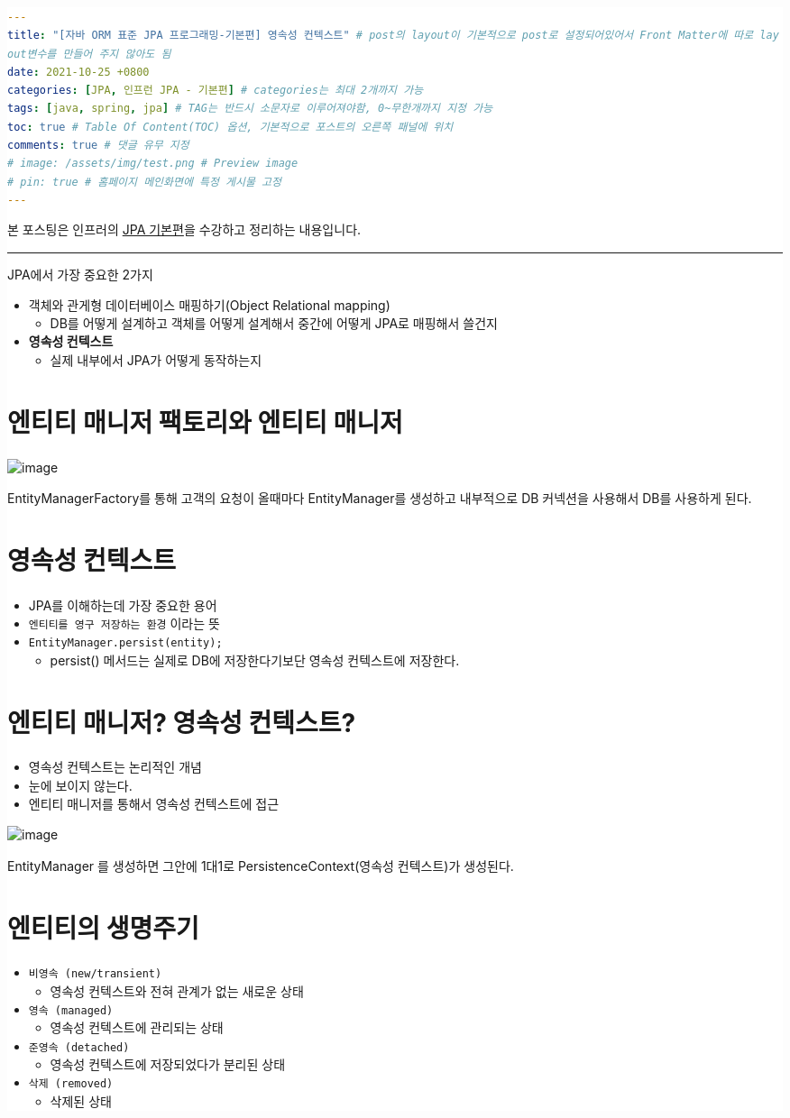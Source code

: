 ```yaml
---
title: "[자바 ORM 표준 JPA 프로그래밍-기본편] 영속성 컨텍스트" # post의 layout이 기본적으로 post로 설정되어있어서 Front Matter에 따로 layout변수를 만들어 주지 않아도 됨
date: 2021-10-25 +0800
categories: [JPA, 인프런 JPA - 기본편] # categories는 최대 2개까지 가능
tags: [java, spring, jpa] # TAG는 반드시 소문자로 이루어져야함, 0~무한개까지 지정 가능
toc: true # Table Of Content(TOC) 옵션, 기본적으로 포스트의 오른쪽 패널에 위치
comments: true # 댓글 유무 지정
# image: /assets/img/test.png # Preview image
# pin: true # 홈페이지 메인화면에 특정 게시물 고정
---
```


본 포스팅은 인프러의 [JPA 기본편](https://www.inflearn.com/course/ORM-JPA-Basic#)을 수강하고 정리하는 내용입니다.

<hr>

JPA에서 가장 중요한 2가지

- 객체와 관게형 데이터베이스 매핑하기(Object Relational mapping)
  - DB를 어떻게 설계하고 객체를 어떻게 설계해서 중간에 어떻게 JPA로 매핑해서 쓸건지
- <b>영속성 컨텍스트</b>
  - 실제 내부에서 JPA가 어떻게 동작하는지

# 엔티티 매니저 팩토리와 엔티티 매니저

![image](https://user-images.githubusercontent.com/44339530/138642126-a6b2a302-4d61-4800-a5d8-d02ae7f44a20.png)

EntityManagerFactory를 통해 고객의 요청이 올때마다 EntityManager를 생성하고 내부적으로 DB 커넥션을 사용해서 DB를 사용하게 된다.

# 영속성 컨텍스트
- JPA를 이해하는데 가장 중요한 용어
- `엔티티를 영구 저장하는 환경` 이라는 뜻
- `EntityManager.persist(entity);`
  - persist() 메서드는 실제로 DB에 저장한다기보단 영속성 컨텍스트에 저장한다.

# 엔티티 매니저? 영속성 컨텍스트?
- 영속성 컨텍스트는 논리적인 개념
- 눈에 보이지 않는다.
- 엔티티 매니저를 통해서 영속성 컨텍스트에 접근

![image](https://user-images.githubusercontent.com/44339530/138642462-3a143516-a27a-454d-ad97-ed02d8419b0a.png)

EntityManager 를 생성하면 그안에 1대1로 PersistenceContext(영속성 컨텍스트)가 생성된다.

# 엔티티의 생명주기
- `비영속 (new/transient)`
  - 영속성 컨텍스트와 전혀 관계가 없는 새로운 상태
- `영속 (managed)`
  - 영속성 컨텍스트에 관리되는 상태
- `준영속 (detached)`
  - 영속성 컨텍스트에 저장되었다가 분리된 상태
- `삭제 (removed)`
  - 삭제된 상태
